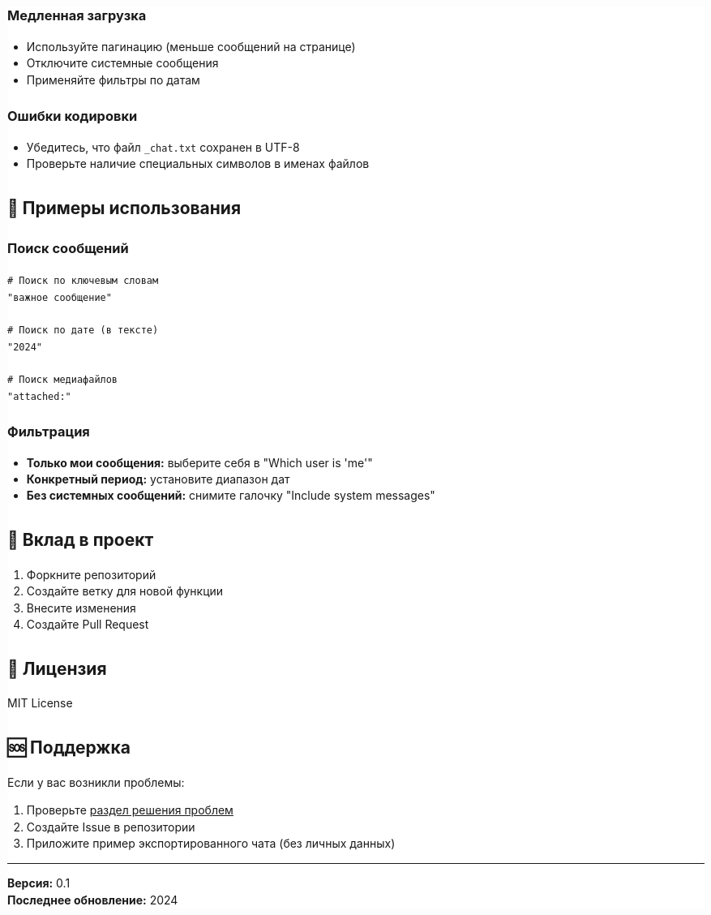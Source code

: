 ### Медленная загрузка
- Используйте пагинацию (меньше сообщений на странице)
- Отключите системные сообщения
- Применяйте фильтры по датам

### Ошибки кодировки
- Убедитесь, что файл `_chat.txt` сохранен в UTF-8
- Проверьте наличие специальных символов в именах файлов

## 📝 Примеры использования

### Поиск сообщений
```
# Поиск по ключевым словам
"важное сообщение"

# Поиск по дате (в тексте)
"2024"

# Поиск медиафайлов
"attached:"
```

### Фильтрация
- **Только мои сообщения:** выберите себя в "Which user is 'me'"
- **Конкретный период:** установите диапазон дат
- **Без системных сообщений:** снимите галочку "Include system messages"

## 🤝 Вклад в проект

1. Форкните репозиторий
2. Создайте ветку для новой функции
3. Внесите изменения
4. Создайте Pull Request

## 📄 Лицензия

MIT License

## 🆘 Поддержка

Если у вас возникли проблемы:

1. Проверьте [раздел решения проблем](#-решение-проблем)
2. Создайте Issue в репозитории
3. Приложите пример экспортированного чата (без личных данных)

---

**Версия:** 0.1  
**Последнее обновление:** 2024
